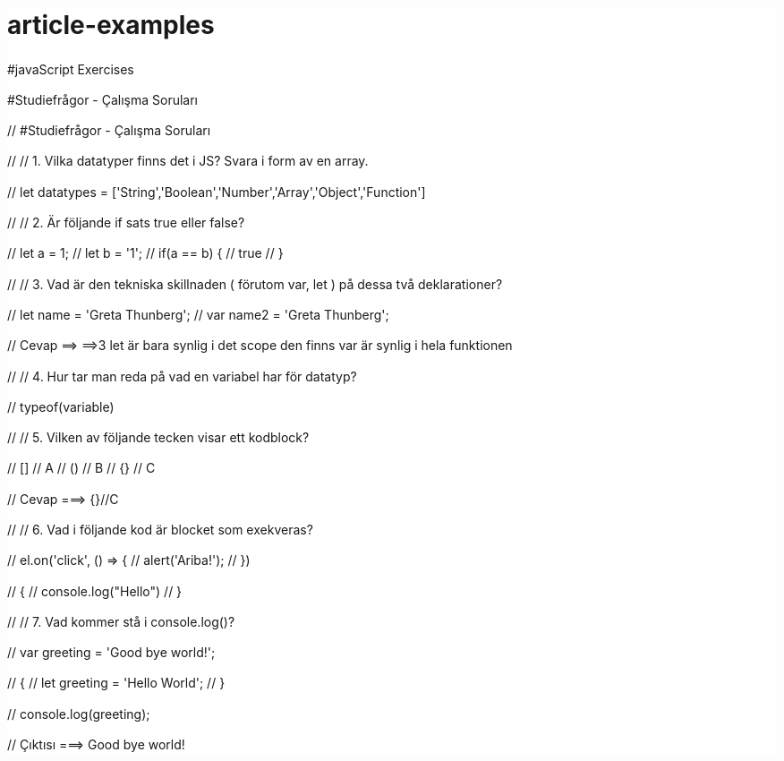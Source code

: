 # article-examples

#javaScript Exercises

#Studiefrågor - Çalışma Soruları

// #Studiefrågor - Çalışma Soruları

// // 1. Vilka datatyper finns det i JS? Svara i form av en array.

// let datatypes = ['String','Boolean','Number','Array','Object','Function']

// // 2. Är följande if sats true eller false?

// let a = 1;
// let b = '1';
// if(a == b) {  // true
// }

// // 3. Vad är den tekniska skillnaden ( förutom var, let ) på dessa två deklarationer?

// let name = 'Greta Thunberg';
// var name2 = 'Greta Thunberg';

// Cevap ==> ==>3 let är bara synlig i det scope den finns var är synlig i hela funktionen

// // 4. Hur tar man reda på vad en variabel har för datatyp?

// typeof(variable)

// // 5. Vilken av följande tecken visar ett kodblock?

// [] // A
// () // B
// {} // C

// Cevap ===> {}//C

// // 6. Vad i följande kod är blocket som exekveras?

// el.on('click', () => {
//     alert('Ariba!');
// })

// {
//     console.log("Hello")
// }

// // 7. Vad kommer stå i console.log()?

// var greeting = 'Good bye world!';

// {
//     let greeting = 'Hello World';
// }

// console.log(greeting);

// Çıktısı ===>  Good bye world!

